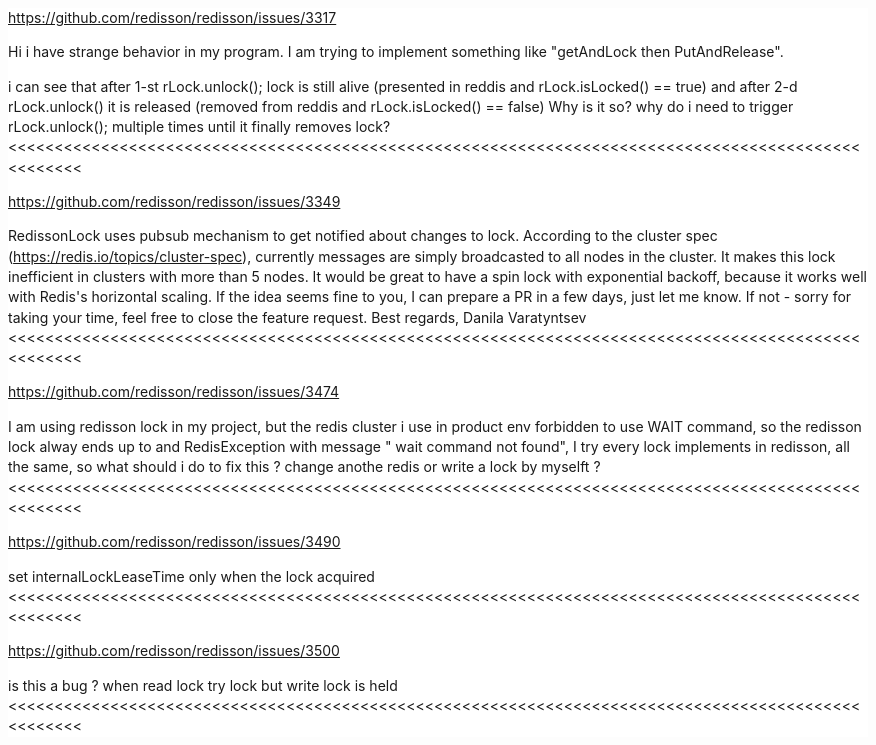 https://github.com/redisson/redisson/issues/3317
>>>>>>>>>>>>>>>>>>>>>>>>>>>>>>>>>>>>>>>>>>>>>>>>>>>>>>>>>>>>>>>>>>>>>>>>>>>>>>>>>>>>>>>>>>>>>>>>>>>>
Hi
i have strange behavior in my program. I am trying to implement something like "getAndLock then PutAndRelease".

i can see that after 1-st rLock.unlock(); lock is still alive (presented in reddis and rLock.isLocked() == true)
and after 2-d rLock.unlock() it is released (removed from reddis and rLock.isLocked() == false)
Why is it so? why do i need to trigger rLock.unlock(); multiple times until it finally removes lock?
<<<<<<<<<<<<<<<<<<<<<<<<<<<<<<<<<<<<<<<<<<<<<<<<<<<<<<<<<<<<<<<<<<<<<<<<<<<<<<<<<<<<<<<<<<<<<<<<<<<<

https://github.com/redisson/redisson/issues/3349
>>>>>>>>>>>>>>>>>>>>>>>>>>>>>>>>>>>>>>>>>>>>>>>>>>>>>>>>>>>>>>>>>>>>>>>>>>>>>>>>>>>>>>>>>>>>>>>>>>>>
RedissonLock uses pubsub mechanism to get notified about changes to lock. According to the cluster spec (https://redis.io/topics/cluster-spec), currently messages are simply broadcasted to all nodes in the cluster. It makes this lock inefficient in clusters with more than 5 nodes.
It would be great to have a spin lock with exponential backoff, because it works well with Redis's horizontal scaling.
If the idea seems fine to you, I can prepare a PR in a few days, just let me know. If not - sorry for taking your time, feel free to close the feature request.
Best regards,
Danila Varatyntsev
<<<<<<<<<<<<<<<<<<<<<<<<<<<<<<<<<<<<<<<<<<<<<<<<<<<<<<<<<<<<<<<<<<<<<<<<<<<<<<<<<<<<<<<<<<<<<<<<<<<<

https://github.com/redisson/redisson/issues/3474
>>>>>>>>>>>>>>>>>>>>>>>>>>>>>>>>>>>>>>>>>>>>>>>>>>>>>>>>>>>>>>>>>>>>>>>>>>>>>>>>>>>>>>>>>>>>>>>>>>>>
I am using redisson lock in my project, but the redis cluster i use in product env forbidden to use WAIT command, so the redisson lock alway ends up to and RedisException with message " wait command not found", I try every lock implements in redisson, all the same, so what should i do to fix this ? change anothe redis or write a lock by myselft ?
<<<<<<<<<<<<<<<<<<<<<<<<<<<<<<<<<<<<<<<<<<<<<<<<<<<<<<<<<<<<<<<<<<<<<<<<<<<<<<<<<<<<<<<<<<<<<<<<<<<<

https://github.com/redisson/redisson/issues/3490
>>>>>>>>>>>>>>>>>>>>>>>>>>>>>>>>>>>>>>>>>>>>>>>>>>>>>>>>>>>>>>>>>>>>>>>>>>>>>>>>>>>>>>>>>>>>>>>>>>>>
set internalLockLeaseTime only when the lock acquired
<<<<<<<<<<<<<<<<<<<<<<<<<<<<<<<<<<<<<<<<<<<<<<<<<<<<<<<<<<<<<<<<<<<<<<<<<<<<<<<<<<<<<<<<<<<<<<<<<<<<

https://github.com/redisson/redisson/issues/3500
>>>>>>>>>>>>>>>>>>>>>>>>>>>>>>>>>>>>>>>>>>>>>>>>>>>>>>>>>>>>>>>>>>>>>>>>>>>>>>>>>>>>>>>>>>>>>>>>>>>>
is this a bug ? when read lock try lock but write lock is held
<<<<<<<<<<<<<<<<<<<<<<<<<<<<<<<<<<<<<<<<<<<<<<<<<<<<<<<<<<<<<<<<<<<<<<<<<<<<<<<<<<<<<<<<<<<<<<<<<<<<
